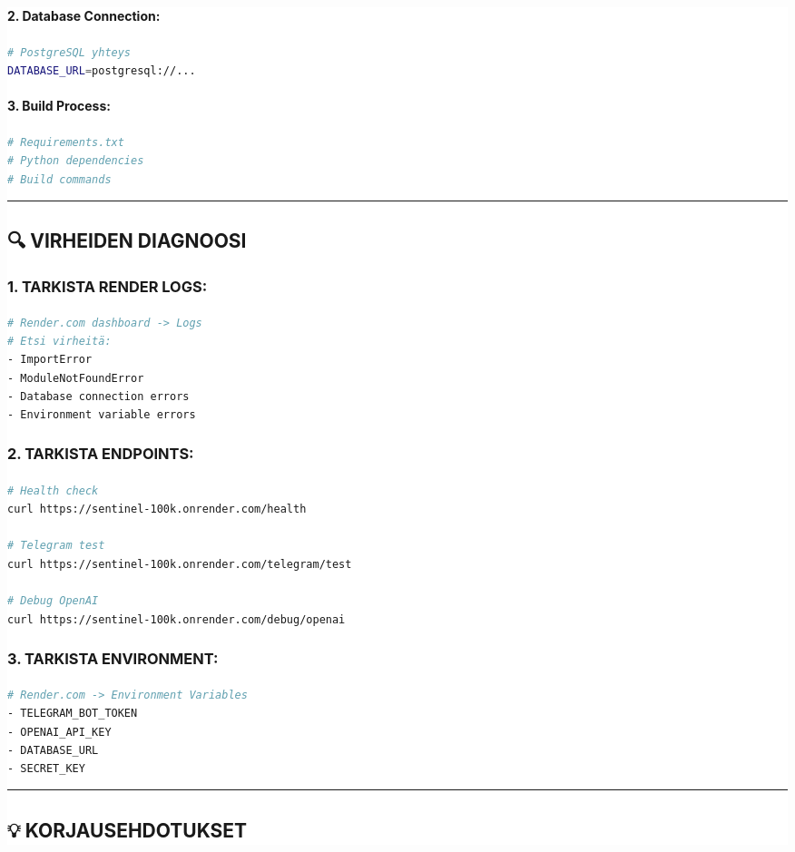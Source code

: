#### **2. Database Connection:**
```bash
# PostgreSQL yhteys
DATABASE_URL=postgresql://...
```

#### **3. Build Process:**
```bash
# Requirements.txt
# Python dependencies
# Build commands
```

---

## 🔍 **VIRHEIDEN DIAGNOOSI**

### **1. TARKISTA RENDER LOGS:**
```bash
# Render.com dashboard -> Logs
# Etsi virheitä:
- ImportError
- ModuleNotFoundError
- Database connection errors
- Environment variable errors
```

### **2. TARKISTA ENDPOINTS:**
```bash
# Health check
curl https://sentinel-100k.onrender.com/health

# Telegram test
curl https://sentinel-100k.onrender.com/telegram/test

# Debug OpenAI
curl https://sentinel-100k.onrender.com/debug/openai
```

### **3. TARKISTA ENVIRONMENT:**
```bash
# Render.com -> Environment Variables
- TELEGRAM_BOT_TOKEN
- OPENAI_API_KEY
- DATABASE_URL
- SECRET_KEY
```

---

## 💡 **KORJAUSEHDOTUKSET**
